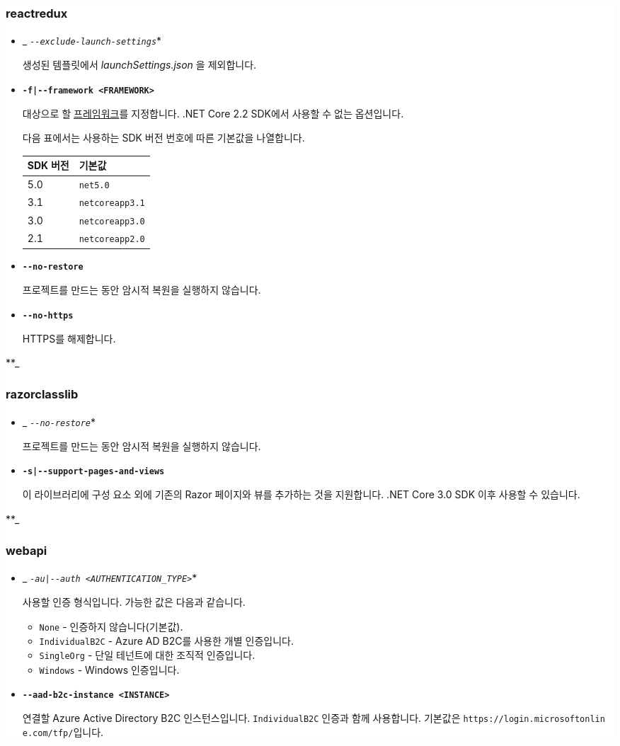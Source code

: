 ### <a name="reactredux"></a>reactredux

- _ *`--exclude-launch-settings`**

  생성된 템플릿에서 *launchSettings.json* 을 제외합니다.

- **`-f|--framework <FRAMEWORK>`**

  대상으로 할 [프레임워크](../../standard/frameworks.md)를 지정합니다. .NET Core 2.2 SDK에서 사용할 수 없는 옵션입니다.

  다음 표에서는 사용하는 SDK 버전 번호에 따른 기본값을 나열합니다.

  | SDK 버전 | 기본값   |
  |-------------|-----------------|
  | 5.0         | `net5.0`        |
  | 3.1         | `netcoreapp3.1` |
  | 3.0         | `netcoreapp3.0` |
  | 2.1         | `netcoreapp2.0` |

- **`--no-restore`**

  프로젝트를 만드는 동안 암시적 복원을 실행하지 않습니다.

- **`--no-https`**

  HTTPS를 해제합니다.

**_

### <a name="razorclasslib"></a>razorclasslib

- _ *`--no-restore`**

  프로젝트를 만드는 동안 암시적 복원을 실행하지 않습니다.

- **`-s|--support-pages-and-views`**

  이 라이브러리에 구성 요소 외에 기존의 Razor 페이지와 뷰를 추가하는 것을 지원합니다. .NET Core 3.0 SDK 이후 사용할 수 있습니다.

**_
  
### <a name="webapi"></a>webapi

- _ *`-au|--auth <AUTHENTICATION_TYPE>`**

  사용할 인증 형식입니다. 가능한 값은 다음과 같습니다.

  - `None` - 인증하지 않습니다(기본값).
  - `IndividualB2C` - Azure AD B2C를 사용한 개별 인증입니다.
  - `SingleOrg` - 단일 테넌트에 대한 조직적 인증입니다.
  - `Windows` - Windows 인증입니다.

- **`--aad-b2c-instance <INSTANCE>`**

  연결할 Azure Active Directory B2C 인스턴스입니다. `IndividualB2C` 인증과 함께 사용합니다. 기본값은 `https://login.microsoftonline.com/tfp/`입니다.
